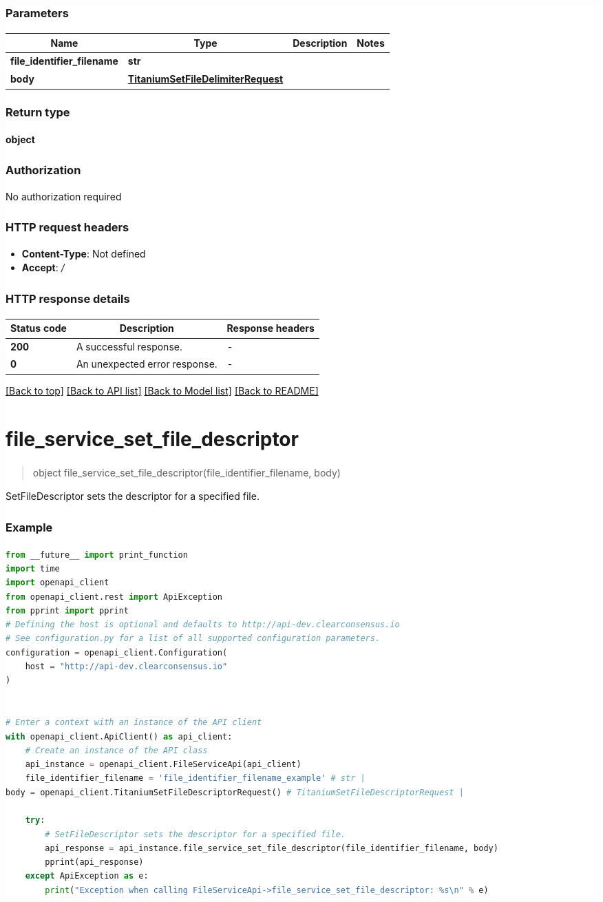 ### Parameters

Name | Type | Description  | Notes
------------- | ------------- | ------------- | -------------
 **file_identifier_filename** | **str**|  | 
 **body** | [**TitaniumSetFileDelimiterRequest**](TitaniumSetFileDelimiterRequest.md)|  | 

### Return type

**object**

### Authorization

No authorization required

### HTTP request headers

 - **Content-Type**: Not defined
 - **Accept**: */*

### HTTP response details
| Status code | Description | Response headers |
|-------------|-------------|------------------|
**200** | A successful response. |  -  |
**0** | An unexpected error response. |  -  |

[[Back to top]](#) [[Back to API list]](../README.md#documentation-for-api-endpoints) [[Back to Model list]](../README.md#documentation-for-models) [[Back to README]](../README.md)

# **file_service_set_file_descriptor**
> object file_service_set_file_descriptor(file_identifier_filename, body)

SetFileDescriptor sets the descriptor for a specified file.

### Example

```python
from __future__ import print_function
import time
import openapi_client
from openapi_client.rest import ApiException
from pprint import pprint
# Defining the host is optional and defaults to http://api-dev.clearconsensus.io
# See configuration.py for a list of all supported configuration parameters.
configuration = openapi_client.Configuration(
    host = "http://api-dev.clearconsensus.io"
)


# Enter a context with an instance of the API client
with openapi_client.ApiClient() as api_client:
    # Create an instance of the API class
    api_instance = openapi_client.FileServiceApi(api_client)
    file_identifier_filename = 'file_identifier_filename_example' # str | 
body = openapi_client.TitaniumSetFileDescriptorRequest() # TitaniumSetFileDescriptorRequest | 

    try:
        # SetFileDescriptor sets the descriptor for a specified file.
        api_response = api_instance.file_service_set_file_descriptor(file_identifier_filename, body)
        pprint(api_response)
    except ApiException as e:
        print("Exception when calling FileServiceApi->file_service_set_file_descriptor: %s\n" % e)
```
